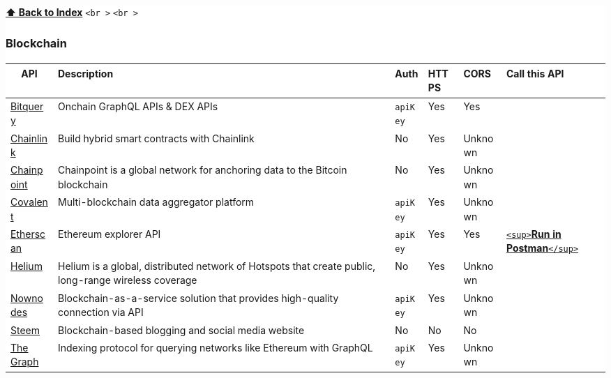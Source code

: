 **[⬆ Back to Index](#index)**
`<br >`
`<br >`

### Blockchain

| API                                                         | Description                                                                                          | Auth       | HTTPS | CORS    | Call this API                                                                                                                                                                                                                                                                                                                           |
| ----------------------------------------------------------- | :--------------------------------------------------------------------------------------------------- | :--------- | :---- | :------ | :-------------------------------------------------------------------------------------------------------------------------------------------------------------------------------------------------------------------------------------------------------------------------------------------------------------------------------------- |
| [Bitquery](https://graphql.bitquery.io/ide)                    | Onchain GraphQL APIs & DEX APIs                                                                      | `apiKey` | Yes   | Yes     |                                                                                                                                                                                                                                                                                                                                         |
| [Chainlink](https://chain.link/developer-resources)            | Build hybrid smart contracts with Chainlink                                                          | No         | Yes   | Unknown |                                                                                                                                                                                                                                                                                                                                         |
| [Chainpoint](https://tierion.com/chainpoint/)                  | Chainpoint is a global network for anchoring data to the Bitcoin blockchain                          | No         | Yes   | Unknown |                                                                                                                                                                                                                                                                                                                                         |
| [Covalent](https://www.covalenthq.com/docs/api/)               | Multi-blockchain data aggregator platform                                                            | `apiKey` | Yes   | Unknown |                                                                                                                                                                                                                                                                                                                                         |
| [Etherscan](https://etherscan.io/apis)                         | Ethereum explorer API                                                                                | `apiKey` | Yes   | Yes     | [`<sup>`**Run in Postman**`</sup>`](https://god.gw.postman.com/run-collection/25426789-7a8343d9-68b2-40f0-b80b-6dec788bc152?action=collection%2Ffork&source=rip_markdown&collection-url=entityId%3D25426789-7a8343d9-68b2-40f0-b80b-6dec788bc152%26entityType%3Dcollection%26workspaceId%3De4d9a7d3-b961-474e-a054-51861ed481f6) |
| [Helium](https://docs.helium.com/api/blockchain/introduction/) | Helium is a global, distributed network of Hotspots that create public, long-range wireless coverage | No         | Yes   | Unknown |                                                                                                                                                                                                                                                                                                                                         |
| [Nownodes](https://nownodes.io/)                               | Blockchain-as-a-service solution that provides high-quality connection via API                       | `apiKey` | Yes   | Unknown |                                                                                                                                                                                                                                                                                                                                         |
| [Steem](https://developers.steem.io/)                          | Blockchain-based blogging and social media website                                                   | No         | No    | No      |                                                                                                                                                                                                                                                                                                                                         |
| [The Graph](https://thegraph.com)                              | Indexing protocol for querying networks like Ethereum with GraphQL                                   | `apiKey` | Yes   | Unknown |                                                                                                                                                                                                                                                                                                                                         |